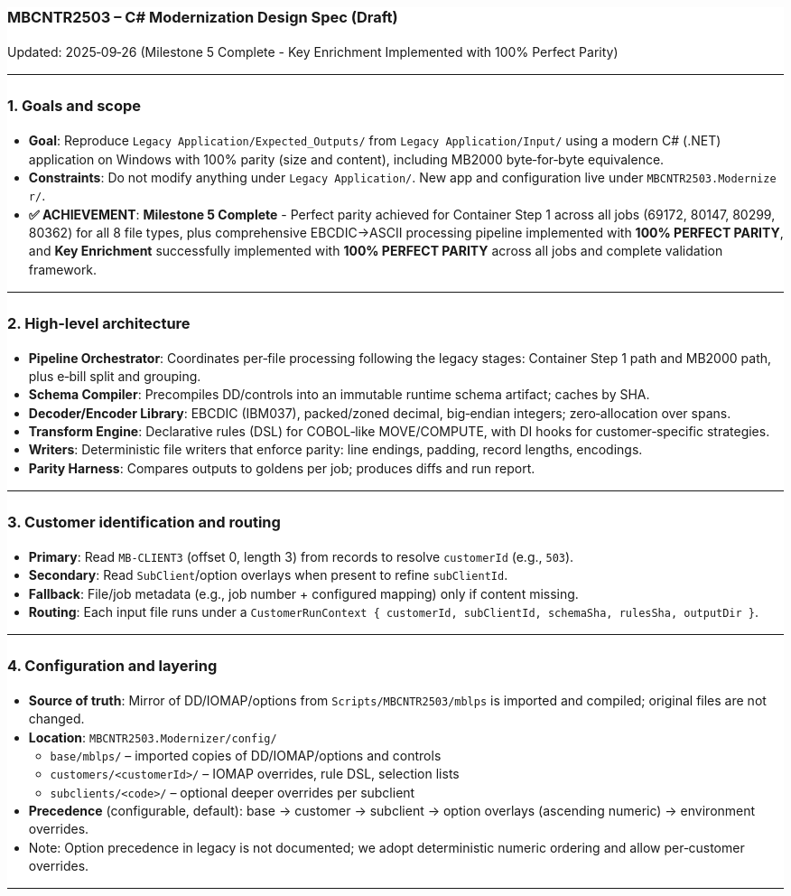 ### MBCNTR2503 – C# Modernization Design Spec (Draft)

Updated: 2025‑09‑26 (Milestone 5 Complete - Key Enrichment Implemented with 100% Perfect Parity)

---

### 1. Goals and scope
- **Goal**: Reproduce `Legacy Application/Expected_Outputs/` from `Legacy Application/Input/` using a modern C# (.NET) application on Windows with 100% parity (size and content), including MB2000 byte‑for‑byte equivalence.
- **Constraints**: Do not modify anything under `Legacy Application/`. New app and configuration live under `MBCNTR2503.Modernizer/`.
- **✅ ACHIEVEMENT**: **Milestone 5 Complete** - Perfect parity achieved for Container Step 1 across all jobs (69172, 80147, 80299, 80362) for all 8 file types, plus comprehensive EBCDIC→ASCII processing pipeline implemented with **100% PERFECT PARITY**, and **Key Enrichment** successfully implemented with **100% PERFECT PARITY** across all jobs and complete validation framework.

---

### 2. High‑level architecture
- **Pipeline Orchestrator**: Coordinates per‑file processing following the legacy stages: Container Step 1 path and MB2000 path, plus e‑bill split and grouping.
- **Schema Compiler**: Precompiles DD/controls into an immutable runtime schema artifact; caches by SHA.
- **Decoder/Encoder Library**: EBCDIC (IBM037), packed/zoned decimal, big‑endian integers; zero‑allocation over spans.
- **Transform Engine**: Declarative rules (DSL) for COBOL‑like MOVE/COMPUTE, with DI hooks for customer‑specific strategies.
- **Writers**: Deterministic file writers that enforce parity: line endings, padding, record lengths, encodings.
- **Parity Harness**: Compares outputs to goldens per job; produces diffs and run report.

---

### 3. Customer identification and routing
- **Primary**: Read `MB-CLIENT3` (offset 0, length 3) from records to resolve `customerId` (e.g., `503`).
- **Secondary**: Read `SubClient`/option overlays when present to refine `subClientId`.
- **Fallback**: File/job metadata (e.g., job number + configured mapping) only if content missing.
- **Routing**: Each input file runs under a `CustomerRunContext { customerId, subClientId, schemaSha, rulesSha, outputDir }`.

---

### 4. Configuration and layering
- **Source of truth**: Mirror of DD/IOMAP/options from `Scripts/MBCNTR2503/mblps` is imported and compiled; original files are not changed.
- **Location**: `MBCNTR2503.Modernizer/config/`
  - `base/mblps/` – imported copies of DD/IOMAP/options and controls
  - `customers/<customerId>/` – IOMAP overrides, rule DSL, selection lists
  - `subclients/<code>/` – optional deeper overrides per subclient
- **Precedence** (configurable, default): base → customer → subclient → option overlays (ascending numeric) → environment overrides.
- Note: Option precedence in legacy is not documented; we adopt deterministic numeric ordering and allow per‑customer overrides.

---